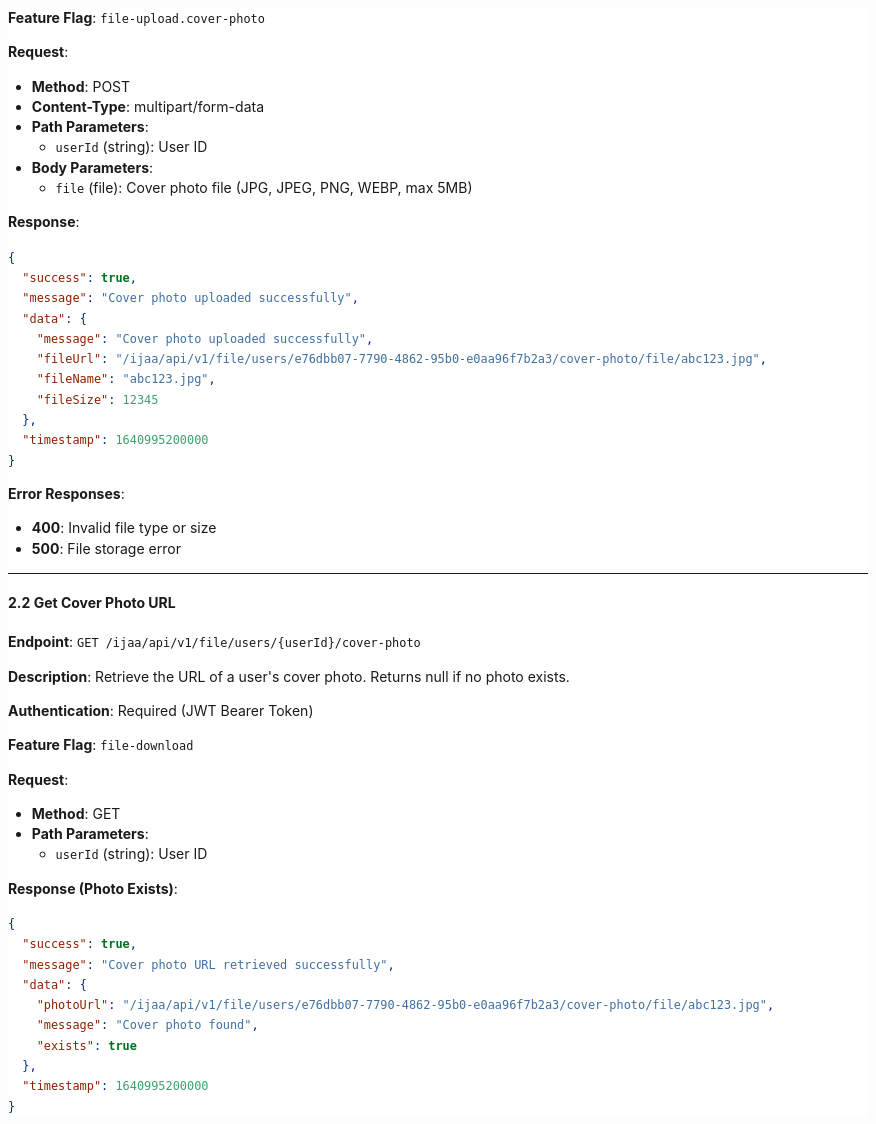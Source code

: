 **Feature Flag**: `file-upload.cover-photo`

**Request**:
- **Method**: POST
- **Content-Type**: multipart/form-data
- **Path Parameters**:
  - `userId` (string): User ID
- **Body Parameters**:
  - `file` (file): Cover photo file (JPG, JPEG, PNG, WEBP, max 5MB)

**Response**:
```json
{
  "success": true,
  "message": "Cover photo uploaded successfully",
  "data": {
    "message": "Cover photo uploaded successfully",
    "fileUrl": "/ijaa/api/v1/file/users/e76dbb07-7790-4862-95b0-e0aa96f7b2a3/cover-photo/file/abc123.jpg",
    "fileName": "abc123.jpg",
    "fileSize": 12345
  },
  "timestamp": 1640995200000
}
```

**Error Responses**:
- **400**: Invalid file type or size
- **500**: File storage error

---

#### 2.2 Get Cover Photo URL
**Endpoint**: `GET /ijaa/api/v1/file/users/{userId}/cover-photo`

**Description**: Retrieve the URL of a user's cover photo. Returns null if no photo exists.

**Authentication**: Required (JWT Bearer Token)

**Feature Flag**: `file-download`

**Request**:
- **Method**: GET
- **Path Parameters**:
  - `userId` (string): User ID

**Response (Photo Exists)**:
```json
{
  "success": true,
  "message": "Cover photo URL retrieved successfully",
  "data": {
    "photoUrl": "/ijaa/api/v1/file/users/e76dbb07-7790-4862-95b0-e0aa96f7b2a3/cover-photo/file/abc123.jpg",
    "message": "Cover photo found",
    "exists": true
  },
  "timestamp": 1640995200000
}
```
